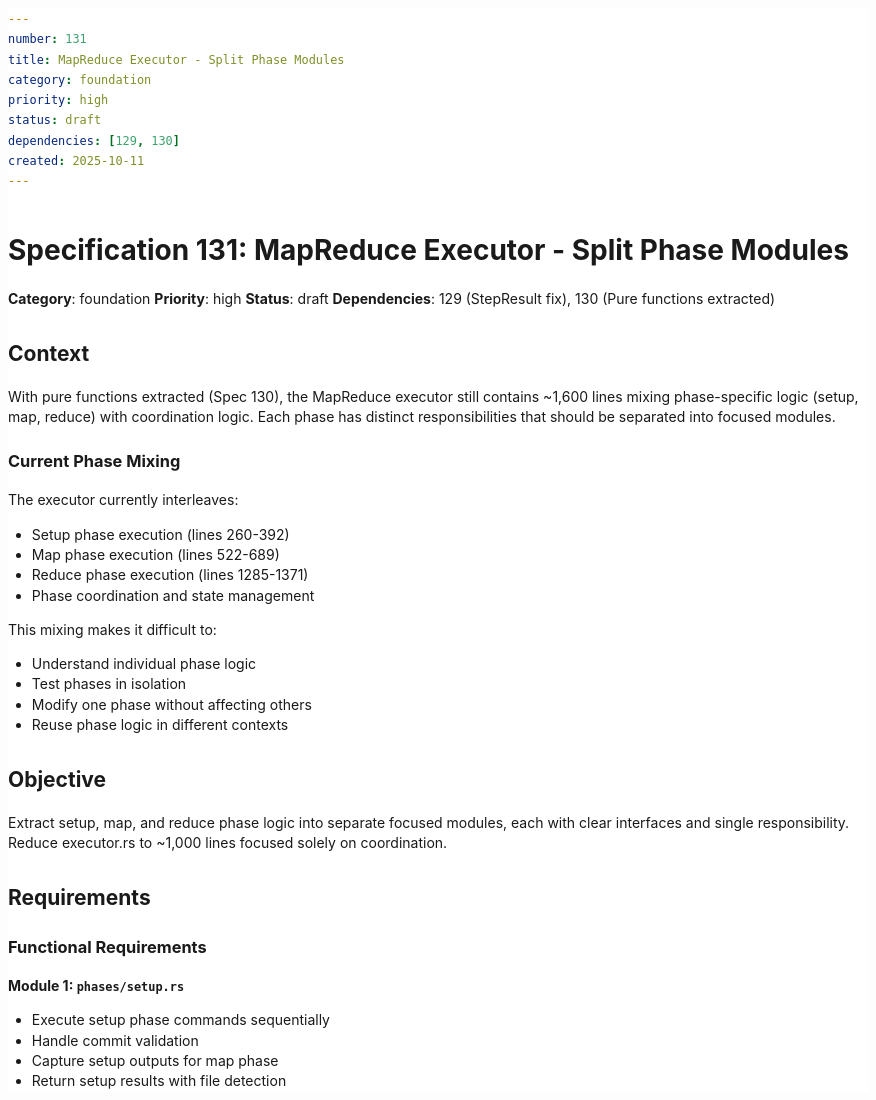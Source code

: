 ```yaml
---
number: 131
title: MapReduce Executor - Split Phase Modules
category: foundation
priority: high
status: draft
dependencies: [129, 130]
created: 2025-10-11
---
```


# Specification 131: MapReduce Executor - Split Phase Modules

**Category**: foundation
**Priority**: high
**Status**: draft
**Dependencies**: 129 (StepResult fix), 130 (Pure functions extracted)

## Context

With pure functions extracted (Spec 130), the MapReduce executor still contains ~1,600 lines mixing phase-specific logic (setup, map, reduce) with coordination logic. Each phase has distinct responsibilities that should be separated into focused modules.

### Current Phase Mixing

The executor currently interleaves:
- Setup phase execution (lines 260-392)
- Map phase execution (lines 522-689)
- Reduce phase execution (lines 1285-1371)
- Phase coordination and state management

This mixing makes it difficult to:
- Understand individual phase logic
- Test phases in isolation
- Modify one phase without affecting others
- Reuse phase logic in different contexts

## Objective

Extract setup, map, and reduce phase logic into separate focused modules, each with clear interfaces and single responsibility. Reduce executor.rs to ~1,000 lines focused solely on coordination.

## Requirements

### Functional Requirements

**Module 1: `phases/setup.rs`**
- Execute setup phase commands sequentially
- Handle commit validation
- Capture setup outputs for map phase
- Return setup results with file detection
